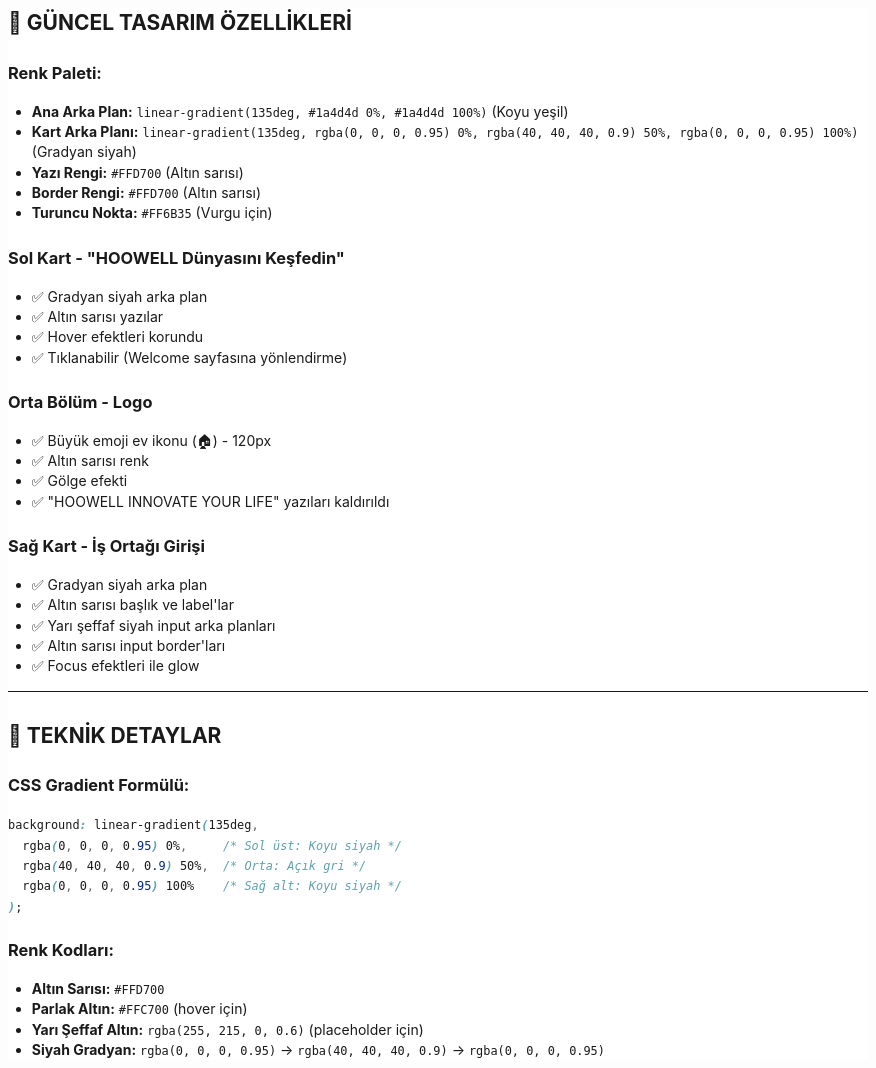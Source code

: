 
## 🎨 **GÜNCEL TASARIM ÖZELLİKLERİ**

### **Renk Paleti:**
- **Ana Arka Plan:** `linear-gradient(135deg, #1a4d4d 0%, #1a4d4d 100%)` (Koyu yeşil)
- **Kart Arka Planı:** `linear-gradient(135deg, rgba(0, 0, 0, 0.95) 0%, rgba(40, 40, 40, 0.9) 50%, rgba(0, 0, 0, 0.95) 100%)` (Gradyan siyah)
- **Yazı Rengi:** `#FFD700` (Altın sarısı)
- **Border Rengi:** `#FFD700` (Altın sarısı)
- **Turuncu Nokta:** `#FF6B35` (Vurgu için)

### **Sol Kart - "HOOWELL Dünyasını Keşfedin"**
- ✅ Gradyan siyah arka plan
- ✅ Altın sarısı yazılar
- ✅ Hover efektleri korundu
- ✅ Tıklanabilir (Welcome sayfasına yönlendirme)

### **Orta Bölüm - Logo**
- ✅ Büyük emoji ev ikonu (🏠) - 120px
- ✅ Altın sarısı renk
- ✅ Gölge efekti
- ✅ "HOOWELL INNOVATE YOUR LIFE" yazıları kaldırıldı

### **Sağ Kart - İş Ortağı Girişi**
- ✅ Gradyan siyah arka plan
- ✅ Altın sarısı başlık ve label'lar
- ✅ Yarı şeffaf siyah input arka planları
- ✅ Altın sarısı input border'ları
- ✅ Focus efektleri ile glow

---

## 🔧 **TEKNİK DETAYLAR**

### **CSS Gradient Formülü:**
```css
background: linear-gradient(135deg, 
  rgba(0, 0, 0, 0.95) 0%,     /* Sol üst: Koyu siyah */
  rgba(40, 40, 40, 0.9) 50%,  /* Orta: Açık gri */
  rgba(0, 0, 0, 0.95) 100%    /* Sağ alt: Koyu siyah */
);
```

### **Renk Kodları:**
- **Altın Sarısı:** `#FFD700`
- **Parlak Altın:** `#FFC700` (hover için)
- **Yarı Şeffaf Altın:** `rgba(255, 215, 0, 0.6)` (placeholder için)
- **Siyah Gradyan:** `rgba(0, 0, 0, 0.95)` → `rgba(40, 40, 40, 0.9)` → `rgba(0, 0, 0, 0.95)`
